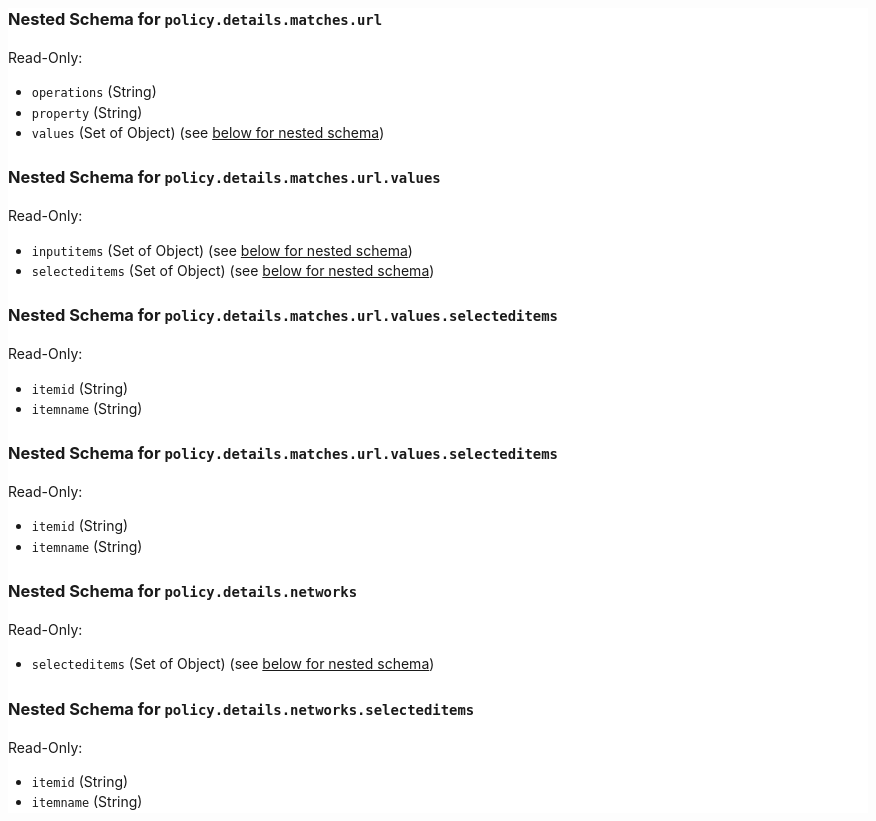 


<a id="nestedobjatt--policy--details--matches--url"></a>
### Nested Schema for `policy.details.matches.url`

Read-Only:

- `operations` (String)
- `property` (String)
- `values` (Set of Object) (see [below for nested schema](#nestedobjatt--policy--details--matches--url--values))

<a id="nestedobjatt--policy--details--matches--url--values"></a>
### Nested Schema for `policy.details.matches.url.values`

Read-Only:

- `inputitems` (Set of Object) (see [below for nested schema](#nestedobjatt--policy--details--matches--url--values--inputitems))
- `selecteditems` (Set of Object) (see [below for nested schema](#nestedobjatt--policy--details--matches--url--values--selecteditems))

<a id="nestedobjatt--policy--details--matches--url--values--inputitems"></a>
### Nested Schema for `policy.details.matches.url.values.selecteditems`

Read-Only:

- `itemid` (String)
- `itemname` (String)


<a id="nestedobjatt--policy--details--matches--url--values--selecteditems"></a>
### Nested Schema for `policy.details.matches.url.values.selecteditems`

Read-Only:

- `itemid` (String)
- `itemname` (String)





<a id="nestedobjatt--policy--details--networks"></a>
### Nested Schema for `policy.details.networks`

Read-Only:

- `selecteditems` (Set of Object) (see [below for nested schema](#nestedobjatt--policy--details--networks--selecteditems))

<a id="nestedobjatt--policy--details--networks--selecteditems"></a>
### Nested Schema for `policy.details.networks.selecteditems`

Read-Only:

- `itemid` (String)
- `itemname` (String)


